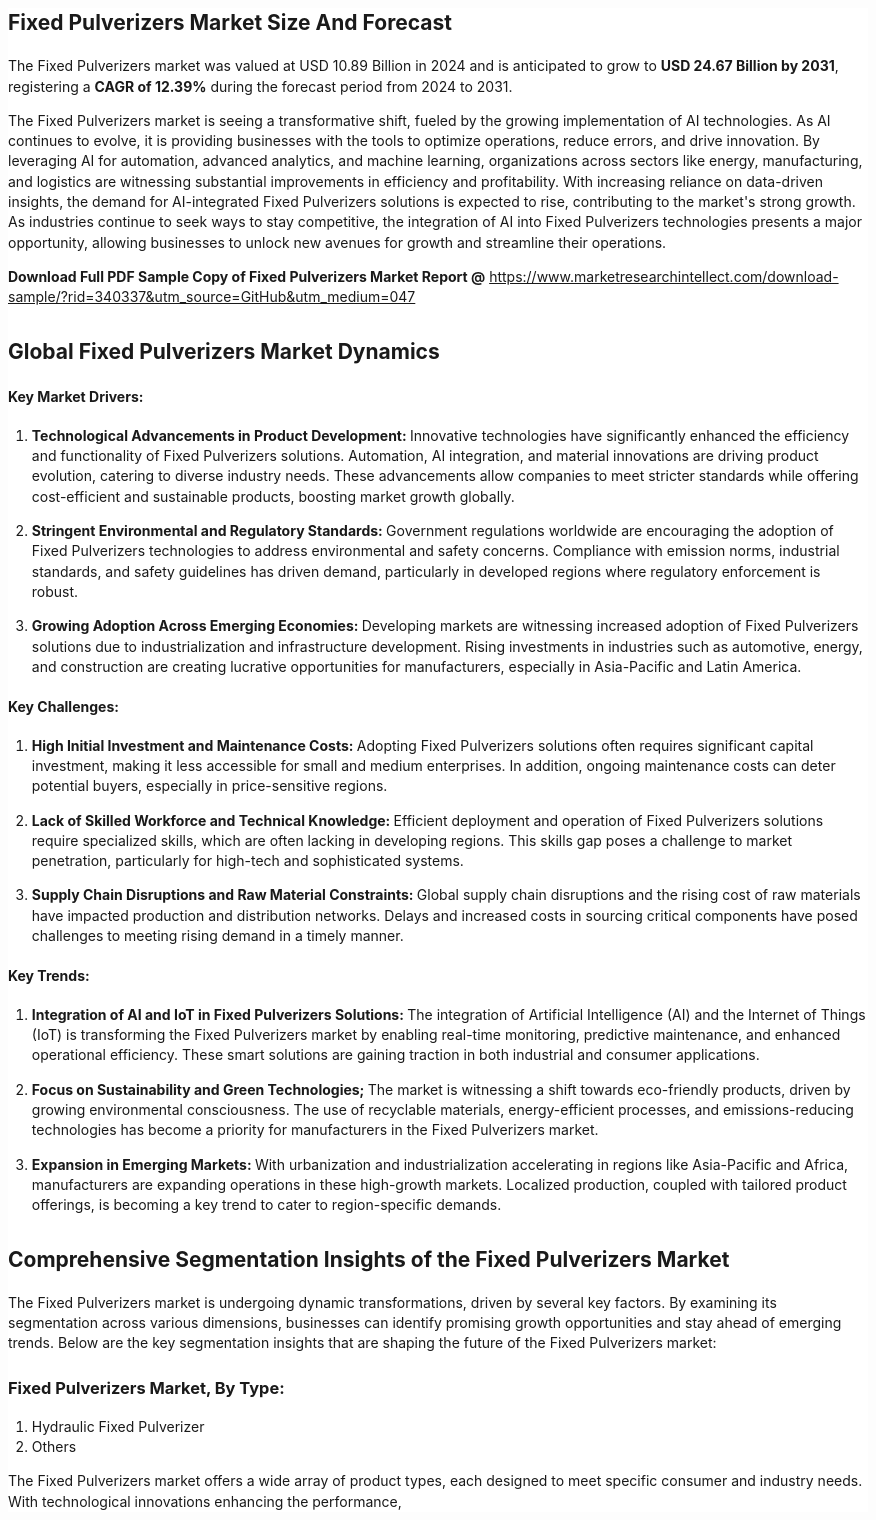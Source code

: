 <h2>Fixed Pulverizers Market Size And Forecast</h2><p>The Fixed Pulverizers market was valued at USD 10.89 Billion in 2024 and is anticipated to grow to <strong>USD 24.67 Billion by 2031</strong>, registering a <strong>CAGR of 12.39%</strong> during the forecast period from 2024 to 2031.</p><p>The Fixed Pulverizers market is seeing a transformative shift, fueled by the growing implementation of AI technologies. As AI continues to evolve, it is providing businesses with the tools to optimize operations, reduce errors, and drive innovation. By leveraging AI for automation, advanced analytics, and machine learning, organizations across sectors like energy, manufacturing, and logistics are witnessing substantial improvements in efficiency and profitability. With increasing reliance on data-driven insights, the demand for AI-integrated Fixed Pulverizers solutions is expected to rise, contributing to the market's strong growth. As industries continue to seek ways to stay competitive, the integration of AI into Fixed Pulverizers technologies presents a major opportunity, allowing businesses to unlock new avenues for growth and streamline their operations.</p><p><strong>Download Full PDF Sample Copy of Fixed Pulverizers Market Report @</strong>&nbsp;<a href="https://www.marketresearchintellect.com/download-sample/?rid=340337&amp;utm_source=GitHub&amp;utm_medium=047">https://www.marketresearchintellect.com/download-sample/?rid=340337&amp;utm_source=GitHub&amp;utm_medium=047</a></p><h2>Global Fixed Pulverizers Market Dynamics</h2><h4><strong>Key Market Drivers:</strong></h4><ol><li><p><strong>Technological Advancements in Product Development:&nbsp;</strong>Innovative technologies have significantly enhanced the efficiency and functionality of Fixed Pulverizers solutions. Automation, AI integration, and material innovations are driving product evolution, catering to diverse industry needs. These advancements allow companies to meet stricter standards while offering cost-efficient and sustainable products, boosting market growth globally.</p></li><li><p><strong>Stringent Environmental and Regulatory Standards:&nbsp;</strong>Government regulations worldwide are encouraging the adoption of Fixed Pulverizers technologies to address environmental and safety concerns. Compliance with emission norms, industrial standards, and safety guidelines has driven demand, particularly in developed regions where regulatory enforcement is robust.</p></li><li><p><strong>Growing Adoption Across Emerging Economies:&nbsp;</strong>Developing markets are witnessing increased adoption of Fixed Pulverizers solutions due to industrialization and infrastructure development. Rising investments in industries such as automotive, energy, and construction are creating lucrative opportunities for manufacturers, especially in Asia-Pacific and Latin America.</p></li></ol><h4><strong>Key Challenges:</strong></h4><ol><li><p><strong>High Initial Investment and Maintenance Costs:&nbsp;</strong>Adopting Fixed Pulverizers solutions often requires significant capital investment, making it less accessible for small and medium enterprises. In addition, ongoing maintenance costs can deter potential buyers, especially in price-sensitive regions.</p></li><li><p><strong>Lack of Skilled Workforce and Technical Knowledge:&nbsp;</strong>Efficient deployment and operation of Fixed Pulverizers solutions require specialized skills, which are often lacking in developing regions. This skills gap poses a challenge to market penetration, particularly for high-tech and sophisticated systems.</p></li><li><p><strong>Supply Chain Disruptions and Raw Material Constraints:&nbsp;</strong>Global supply chain disruptions and the rising cost of raw materials have impacted production and distribution networks. Delays and increased costs in sourcing critical components have posed challenges to meeting rising demand in a timely manner.</p></li></ol><h4><strong>Key Trends:</strong></h4><ol><li><p><strong>Integration of AI and IoT in Fixed Pulverizers Solutions:&nbsp;</strong>The integration of Artificial Intelligence (AI) and the Internet of Things (IoT) is transforming the Fixed Pulverizers market by enabling real-time monitoring, predictive maintenance, and enhanced operational efficiency. These smart solutions are gaining traction in both industrial and consumer applications.</p></li><li><p><strong>Focus on Sustainability and Green Technologies;&nbsp;</strong>The market is witnessing a shift towards eco-friendly products, driven by growing environmental consciousness. The use of recyclable materials, energy-efficient processes, and emissions-reducing technologies has become a priority for manufacturers in the Fixed Pulverizers market.</p></li><li><p><strong>Expansion in Emerging Markets:&nbsp;</strong>With urbanization and industrialization accelerating in regions like Asia-Pacific and Africa, manufacturers are expanding operations in these high-growth markets. Localized production, coupled with tailored product offerings, is becoming a key trend to cater to region-specific demands.</p></li></ol><div class="article-main__content" data-test-id="publishing-text-block"><h2>Comprehensive Segmentation Insights of the Fixed Pulverizers Market</h2><p>The Fixed Pulverizers market is undergoing dynamic transformations, driven by several key factors. By examining its segmentation across various dimensions, businesses can identify promising growth opportunities and stay ahead of emerging trends. Below are the key segmentation insights that are shaping the future of the Fixed Pulverizers market:</p><h3><strong>Fixed Pulverizers Market, By Type:<br /></strong></h3><ol><li>Hydraulic Fixed Pulverizer<li> Others</li></ol><p>The Fixed Pulverizers market offers a wide array of product types, each designed to meet specific consumer and industry needs. With technological innovations enhancing the performance,
